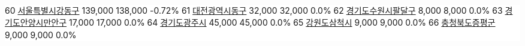   <tr class="item">
    <td>60</td>
    <td><a href="/apt/서울특별시강동구">서울특별시강동구</a></td>
    <td>139,000</td>
    <td>138,000</td>
    <td>-0.72%</td>
  </tr>

  <tr class="item">
    <td>61</td>
    <td><a href="/apt/대전광역시동구">대전광역시동구</a></td>
    <td>32,000</td>
    <td>32,000</td>
    <td>0.0%</td>
  </tr>

  <tr class="item">
    <td>62</td>
    <td><a href="/apt/경기도수원시팔달구">경기도수원시팔달구</a></td>
    <td>8,000</td>
    <td>8,000</td>
    <td>0.0%</td>
  </tr>

  <tr class="item">
    <td>63</td>
    <td><a href="/apt/경기도안양시만안구">경기도안양시만안구</a></td>
    <td>17,000</td>
    <td>17,000</td>
    <td>0.0%</td>
  </tr>

  <tr class="item">
    <td>64</td>
    <td><a href="/apt/경기도광주시">경기도광주시</a></td>
    <td>45,000</td>
    <td>45,000</td>
    <td>0.0%</td>
  </tr>

  <tr class="item">
    <td>65</td>
    <td><a href="/apt/강원도삼척시">강원도삼척시</a></td>
    <td>9,000</td>
    <td>9,000</td>
    <td>0.0%</td>
  </tr>

  <tr class="item">
    <td>66</td>
    <td><a href="/apt/충청북도증평군">충청북도증평군</a></td>
    <td>9,000</td>
    <td>9,000</td>
    <td>0.0%</td>
  </tr>
